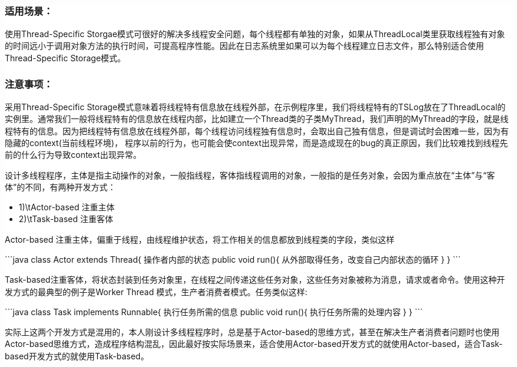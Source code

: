  <h3>适用场景：</h3>
 <p>使用Thread-Specific Storgae模式可很好的解决多线程安全问题，每个线程都有单独的对象，如果从ThreadLocal类里获取线程独有对象的时间远小于调用对象方法的执行时间，可提高程序性能。因此在日志系统里如果可以为每个线程建立日志文件，那么特别适合使用Thread-Specific Storage模式。</p>
 <h3>注意事项：</h3>
 <p>采用Thread-Specific Storage模式意味着将线程特有信息放在线程外部，在示例程序里，我们将线程特有的TSLog放在了ThreadLocal的实例里。通常我们一般将线程特有的信息放在线程内部，比如建立一个Thread类的子类MyThread，我们声明的MyThread的字段，就是线程特有的信息。因为把线程特有信息放在线程外部，每个线程访问线程独有信息时，会取出自己独有信息，但是调试时会困难一些，因为有隐藏的context(当前线程环境)， 程序以前的行为，也可能会使context出现异常，而是造成现在的bug的真正原因，我们比较难找到线程先前的什么行为导致context出现异常。</p>
 <p>设计多线程程序，主体是指主动操作的对象，一般指线程，客体指线程调用的对象，一般指的是任务对象，会因为重点放在“主体”与“客体”的不同，有两种开发方式：</p>
 <ul>
 <li>1)\tActor-based 注重主体</li>
 <li>2)\tTask-based 注重客体</li>
 </ul>
 <p>Actor-based 注重主体，偏重于线程，由线程维护状态，将工作相关的信息都放到线程类的字段，类似这样</p>
 ```java
 class Actor extends Thread{
 操作者内部的状态
 public void run(){
  从外部取得任务，改变自己内部状态的循环
 }
 }
 ```
 <p>Task-based注重客体，将状态封装到任务对象里，在线程之间传递这些任务对象，这些任务对象被称为消息，请求或者命令。使用这种开发方式的最典型的例子是Worker Thread 模式，生产者消费者模式。任务类似这样:</p>
 ```java
 class Task implements Runnable{
  执行任务所需的信息
  public void run(){ 
    执行任务所需的处理内容
  }
 }
 ```
 <p>实际上这两个开发方式是混用的，本人刚设计多线程程序时，总是基于Actor-based的思维方式，甚至在解决生产者消费者问题时也使用Actor-based思维方式，造成程序结构混乱，因此最好按实际场景来，适合使用Actor-based开发方式的就使用Actor-based，适合Task-based开发方式的就使用Task-based。</p>
 
